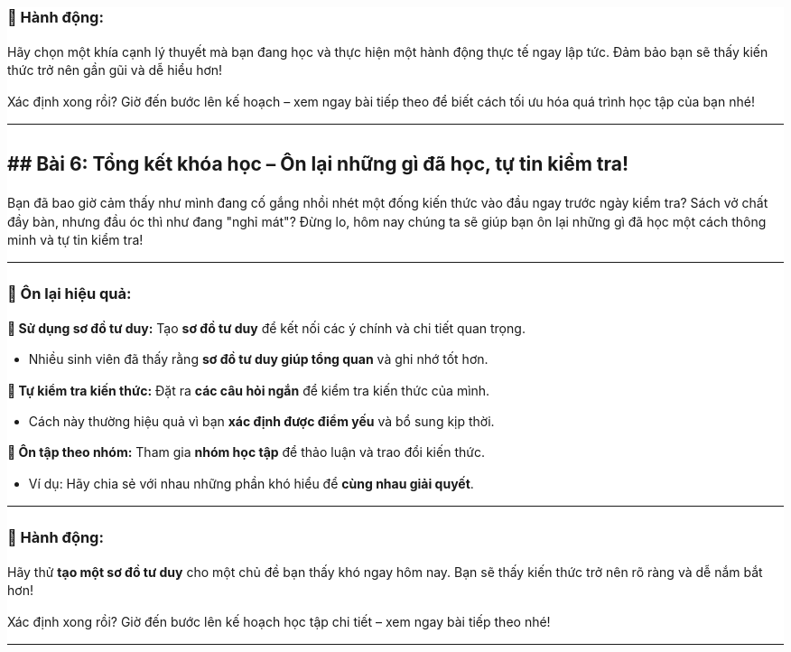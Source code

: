 
### 🚀 Hành động:

Hãy chọn một khía cạnh lý thuyết mà bạn đang học và thực hiện một hành động thực tế ngay lập tức. Đảm bảo bạn sẽ thấy kiến thức trở nên gần gũi và dễ hiểu hơn!

Xác định xong rồi? Giờ đến bước lên kế hoạch – xem ngay bài tiếp theo để biết cách tối ưu hóa quá trình học tập của bạn nhé!

---
## ## Bài 6: Tổng kết khóa học – Ôn lại những gì đã học, tự tin kiểm tra!

Bạn đã bao giờ cảm thấy như mình đang cố gắng nhồi nhét một đống kiến thức vào đầu ngay trước ngày kiểm tra? Sách vở chất đầy bàn, nhưng đầu óc thì như đang "nghỉ mát"? Đừng lo, hôm nay chúng ta sẽ giúp bạn ôn lại những gì đã học một cách thông minh và tự tin kiểm tra!

---

### 📌 Ôn lại hiệu quả:

**🔹 Sử dụng sơ đồ tư duy:**
Tạo **sơ đồ tư duy** để kết nối các ý chính và chi tiết quan trọng.  
- Nhiều sinh viên đã thấy rằng **sơ đồ tư duy giúp tổng quan** và ghi nhớ tốt hơn.

**🔹 Tự kiểm tra kiến thức:**
Đặt ra **các câu hỏi ngắn** để kiểm tra kiến thức của mình.  
- Cách này thường hiệu quả vì bạn **xác định được điểm yếu** và bổ sung kịp thời.

**🔹 Ôn tập theo nhóm:**
Tham gia **nhóm học tập** để thảo luận và trao đổi kiến thức.  
- Ví dụ: Hãy chia sẻ với nhau những phần khó hiểu để **cùng nhau giải quyết**.

---

### 🚀 Hành động:

Hãy thử **tạo một sơ đồ tư duy** cho một chủ đề bạn thấy khó ngay hôm nay. Bạn sẽ thấy kiến thức trở nên rõ ràng và dễ nắm bắt hơn!

Xác định xong rồi? Giờ đến bước lên kế hoạch học tập chi tiết – xem ngay bài tiếp theo nhé!

---
